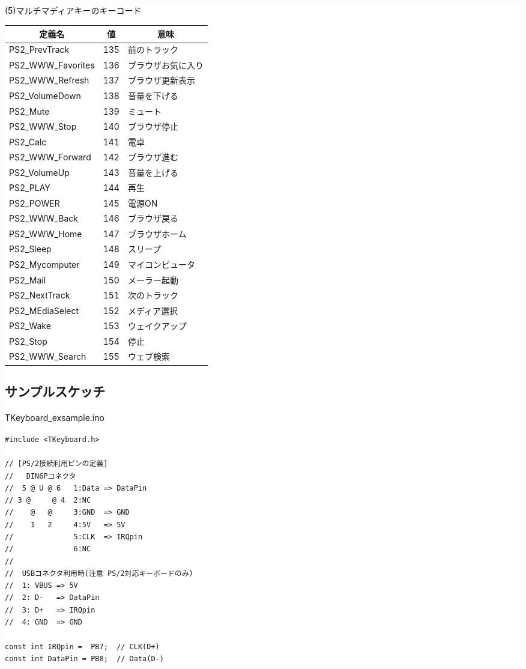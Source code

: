 (5)マルチマディアキーのキーコード

| 定義名 | 値 |意味|
|-------------------|---|---------------|
| PS2_PrevTrack		|135| 前のトラック
| PS2_WWW_Favorites	|136| ブラウザお気に入り
| PS2_WWW_Refresh	|137| ブラウザ更新表示
| PS2_VolumeDown	|138| 音量を下げる
| PS2_Mute			|139| ミュート
| PS2_WWW_Stop		|140| ブラウザ停止
| PS2_Calc			|141| 電卓
| PS2_WWW_Forward	|142| ブラウザ進む
| PS2_VolumeUp		|143| 音量を上げる
| PS2_PLAY			|144| 再生
| PS2_POWER			|145| 電源ON
| PS2_WWW_Back		|146| ブラウザ戻る
| PS2_WWW_Home		|147| ブラウザホーム
| PS2_Sleep			|148| スリープ
| PS2_Mycomputer	|149| マイコンピュータ
| PS2_Mail			|150| メーラー起動
| PS2_NextTrack		|151| 次のトラック
| PS2_MEdiaSelect	|152| メディア選択
| PS2_Wake			|153| ウェイクアップ
| PS2_Stop			|154| 停止
| PS2_WWW_Search	|155| ウェブ検索

## サンプルスケッチ
TKeyboard_exsample.ino
```
#include <TKeyboard.h>

// [PS/2接続利用ピンの定義]
//   DIN6Pコネクタ
//  5 @ U @ 6   1:Data => DataPin
// 3 @     @ 4  2:NC
//    @   @     3:GND  => GND
//    1   2     4:5V   => 5V
//              5:CLK  => IRQpin
//              6:NC
//
//  USBコネクタ利用時(注意 PS/2対応キーボードのみ)
//  1: VBUS => 5V
//  2: D-   => DataPin
//  3: D+   => IRQpin
//  4: GND  => GND

const int IRQpin =  PB7;  // CLK(D+)
const int DataPin = PB8;  // Data(D-)

```